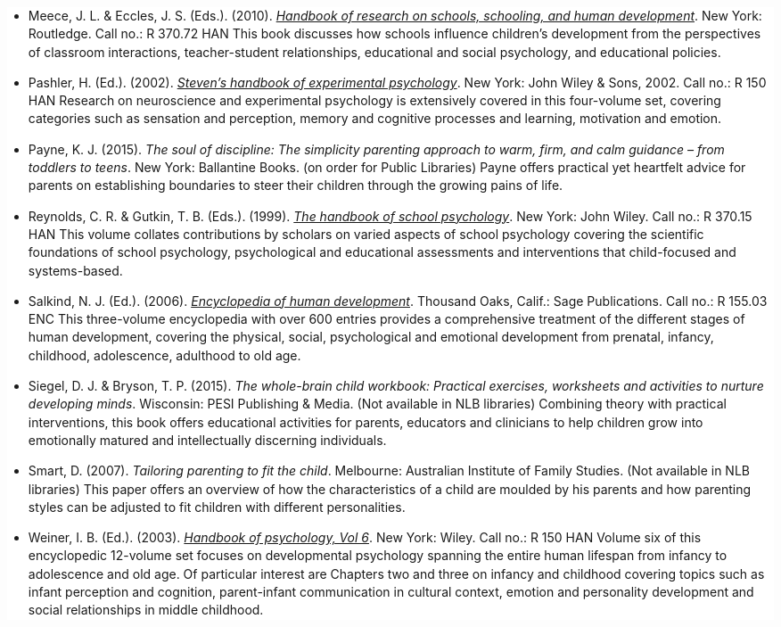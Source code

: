   - Meece, J. L. & Eccles, J. S. (Eds.). (2010). [*Handbook of research on schools, schooling, and human development*](http://eservice.nlb.gov.sg/item_holding_s.aspx?bid=13765530). New York: Routledge.
    Call no.: R 370.72 HAN
    This book discusses how schools influence children’s development from the perspectives of classroom interactions, teacher-student relationships, educational and social psychology, and educational policies.

  - Pashler, H. (Ed.). (2002). [*Steven’s handbook of experimental psychology*](http://eservice.nlb.gov.sg/item_holding_s.aspx?bid=11824150). New York: John Wiley & Sons, 2002.
    Call no.: R 150 HAN
    Research on neuroscience and experimental psychology is extensively covered in this four-volume set, covering categories such as sensation and perception, memory and cognitive processes and learning, motivation and emotion.
  - Payne, K. J. (2015). *The soul of discipline: The simplicity parenting approach to warm, firm, and calm guidance – from toddlers to teens*. New York: Ballantine Books.
    (on order for Public Libraries)
    Payne offers practical yet heartfelt advice for parents on establishing boundaries to steer their children through the growing pains of life.

  - Reynolds, C. R. & Gutkin, T. B. (Eds.). (1999). [*The handbook of school psychology*](http://eservice.nlb.gov.sg/item_holding_s.aspx?bid=9026034). New York: John Wiley.
    Call no.: R 370.15 HAN
    This volume collates contributions by scholars on varied aspects of school psychology covering the scientific foundations of school psychology, psychological and educational assessments and interventions that child-focused and systems-based.

  - Salkind, N. J. (Ed.). (2006). [*Encyclopedia of human development*](http://eservice.nlb.gov.sg/item_holding_s.aspx?bid=12754600). Thousand Oaks, Calif.: Sage Publications.
    Call no.: R 155.03 ENC
    This three-volume encyclopedia with over 600 entries provides a comprehensive treatment of the different stages of human development, covering the physical, social, psychological and emotional development from prenatal, infancy, childhood, adolescence, adulthood to old age.

  - Siegel, D. J. & Bryson, T. P. (2015). *The whole-brain child workbook: Practical exercises, worksheets and activities to nurture developing minds*. Wisconsin: PESI Publishing & Media.
    (Not available in NLB libraries)
    Combining theory with practical interventions, this book offers educational activities for parents, educators and clinicians to help children grow into emotionally matured and intellectually discerning individuals.

  - Smart, D. (2007). *Tailoring parenting to fit the child*. Melbourne: Australian Institute of Family Studies.
    (Not available in NLB libraries)
    This paper offers an overview of how the characteristics of a child are moulded by his parents and how parenting styles can be adjusted to fit children with different personalities.

  - Weiner, I. B. (Ed.). (2003). [*Handbook of psychology, Vol 6*](http://eservice.nlb.gov.sg/item_holding_s.aspx?bid=11780555). New York: Wiley.
    Call no.: R 150 HAN
    Volume six of this encyclopedic 12-volume set focuses on developmental psychology spanning the entire human lifespan from infancy to adolescence and old age. Of particular interest are Chapters two and three on infancy and childhood covering topics such as infant perception and cognition, parent-infant communication in cultural context, emotion and personality development and social relationships in middle childhood.

